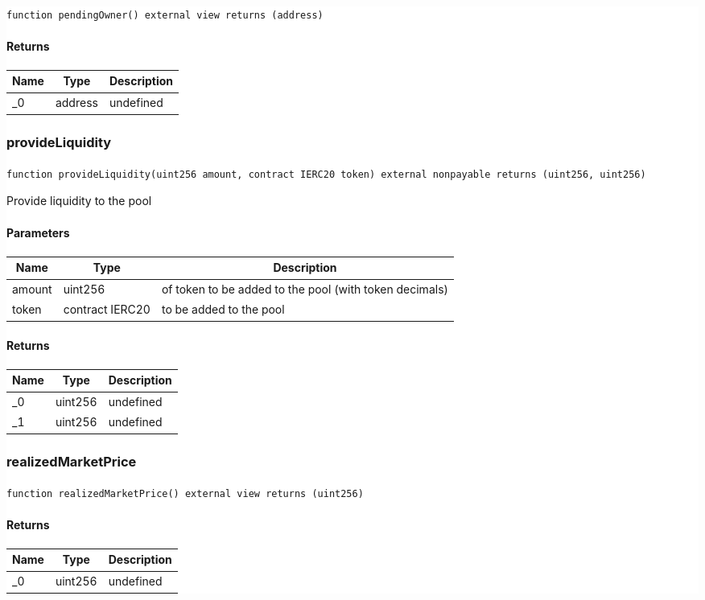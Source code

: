 ```solidity
function pendingOwner() external view returns (address)
```






#### Returns

| Name | Type | Description |
|---|---|---|
| _0 | address | undefined

### provideLiquidity

```solidity
function provideLiquidity(uint256 amount, contract IERC20 token) external nonpayable returns (uint256, uint256)
```

Provide liquidity to the pool



#### Parameters

| Name | Type | Description |
|---|---|---|
| amount | uint256 | of token to be added to the pool (with token decimals)
| token | contract IERC20 | to be added to the pool

#### Returns

| Name | Type | Description |
|---|---|---|
| _0 | uint256 | undefined
| _1 | uint256 | undefined

### realizedMarketPrice

```solidity
function realizedMarketPrice() external view returns (uint256)
```






#### Returns

| Name | Type | Description |
|---|---|---|
| _0 | uint256 | undefined
